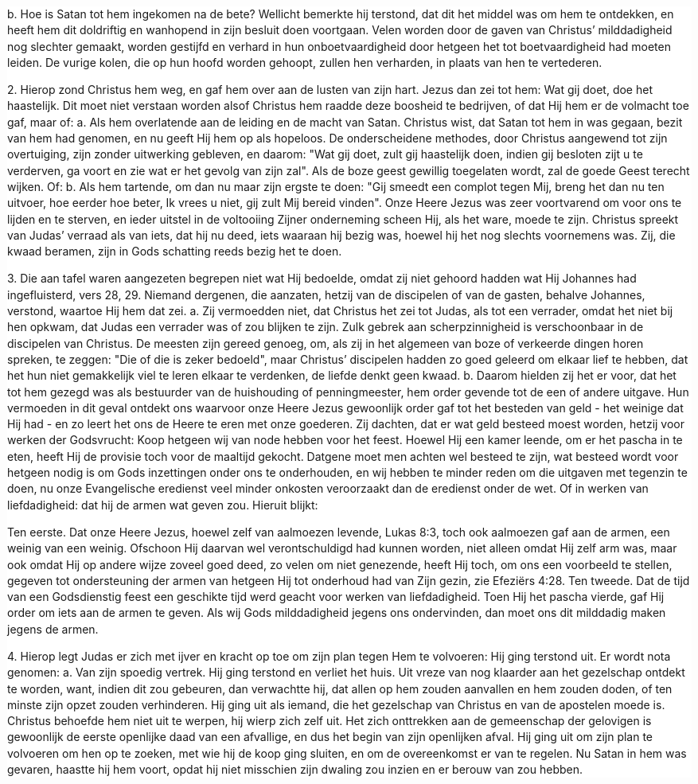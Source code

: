 b. Hoe is Satan tot hem ingekomen na de bete? Wellicht bemerkte hij terstond, dat dit het middel was om hem te ontdekken, en heeft hem dit doldriftig en wanhopend in zijn besluit doen voortgaan. Velen worden door de gaven van Christus’ milddadigheid nog slechter gemaakt, worden gestijfd en verhard in hun onboetvaardigheid door hetgeen het tot boetvaardigheid had moeten leiden. De vurige kolen, die op hun hoofd worden gehoopt, zullen hen verharden, in plaats van hen te vertederen. 

2\. Hierop zond Christus hem weg, en gaf hem over aan de lusten van zijn hart. Jezus dan zei tot hem: Wat gij doet, doe het haastelijk. Dit moet niet verstaan worden alsof Christus hem raadde deze boosheid te bedrijven, of dat Hij hem er de volmacht toe gaf, maar of:
a. Als hem overlatende aan de leiding en de macht van Satan. Christus wist, dat Satan tot hem in was gegaan, bezit van hem had genomen, en nu geeft Hij hem op als hopeloos. De onderscheidene methodes, door Christus aangewend tot zijn overtuiging, zijn zonder uitwerking gebleven, en daarom: "Wat gij doet, zult gij haastelijk doen, indien gij besloten zijt u te verderven, ga voort en zie wat er het gevolg van zijn zal". Als de boze geest gewillig toegelaten wordt, zal de goede Geest terecht wijken. 
Of: b. Als hem tartende, om dan nu maar zijn ergste te doen: "Gij smeedt een complot tegen Mij, breng het dan nu ten uitvoer, hoe eerder hoe beter, Ik vrees u niet, gij zult Mij bereid vinden". Onze Heere Jezus was zeer voortvarend om voor ons te lijden en te sterven, en ieder uitstel in de voltooiing Zijner onderneming scheen Hij, als het ware, moede te zijn. Christus spreekt van Judas’ verraad als van iets, dat hij nu deed, iets waaraan hij bezig was, hoewel hij het nog slechts voornemens was. Zij, die kwaad beramen, zijn in Gods schatting reeds bezig het te doen. 

3\. Die aan tafel waren aangezeten begrepen niet wat Hij bedoelde, omdat zij niet gehoord hadden wat Hij Johannes had ingefluisterd, vers 28, 29. Niemand dergenen, die aanzaten, hetzij van de discipelen of van de gasten, behalve Johannes, verstond, waartoe Hij hem dat zei. 
a. Zij vermoedden niet, dat Christus het zei tot Judas, als tot een verrader, omdat het niet bij hen opkwam, dat Judas een verrader was of zou blijken te zijn. Zulk gebrek aan scherpzinnigheid is verschoonbaar in de discipelen van Christus. De meesten zijn gereed genoeg, om, als zij in het algemeen van boze of verkeerde dingen horen spreken, te zeggen: "Die of die is zeker bedoeld", maar Christus’ discipelen hadden zo goed geleerd om elkaar lief te hebben, dat het hun niet gemakkelijk viel te leren elkaar te verdenken, de liefde denkt geen kwaad. 
b. Daarom hielden zij het er voor, dat het tot hem gezegd was als bestuurder van de huishouding of penningmeester, hem order gevende tot de een of andere uitgave. Hun vermoeden in dit geval ontdekt ons waarvoor onze Heere Jezus gewoonlijk order gaf tot het besteden van geld - het weinige dat Hij had - en zo leert het ons de Heere te eren met onze goederen. Zij dachten, dat er wat geld besteed moest worden, hetzij voor werken der Godsvrucht: Koop hetgeen wij van node hebben voor het feest. Hoewel Hij een kamer leende, om er het pascha in te eten, heeft Hij de provisie toch voor de maaltijd gekocht. Datgene moet men achten wel besteed te zijn, wat besteed wordt voor hetgeen nodig is om Gods inzettingen onder ons te onderhouden, en wij hebben te minder reden om die uitgaven met tegenzin te doen, nu onze Evangelische eredienst veel minder onkosten veroorzaakt dan de eredienst onder de wet. Of in werken van liefdadigheid: dat hij de armen wat geven zou. Hieruit blijkt: 

Ten eerste. Dat onze Heere Jezus, hoewel zelf van aalmoezen levende, Lukas 8:3, toch ook aalmoezen gaf aan de armen, een weinig van een weinig. Ofschoon Hij daarvan wel verontschuldigd had kunnen worden, niet alleen omdat Hij zelf arm was, maar ook omdat Hij op andere wijze zoveel goed deed, zo velen om niet genezende, heeft Hij toch, om ons een voorbeeld te stellen, gegeven tot ondersteuning der armen van hetgeen Hij tot onderhoud had van Zijn gezin, zie Efeziërs 4:28. 
Ten tweede. Dat de tijd van een Godsdienstig feest een geschikte tijd werd geacht voor werken van liefdadigheid. Toen Hij het pascha vierde, gaf Hij order om iets aan de armen te geven. Als wij Gods milddadigheid jegens ons ondervinden, dan moet ons dit milddadig maken jegens de armen. 

4\. Hierop legt Judas er zich met ijver en kracht op toe om zijn plan tegen Hem te volvoeren: Hij ging terstond uit. Er wordt nota genomen:
a. Van zijn spoedig vertrek. Hij ging terstond en verliet het huis. Uit vreze van nog klaarder aan het gezelschap ontdekt te worden, want, indien dit zou gebeuren, dan verwachtte hij, dat allen op hem zouden aanvallen en hem zouden doden, of ten minste zijn opzet zouden verhinderen. Hij ging uit als iemand, die het gezelschap van Christus en van de apostelen moede is. Christus behoefde hem niet uit te werpen, hij wierp zich zelf uit. Het zich onttrekken aan de gemeenschap der gelovigen is gewoonlijk de eerste openlijke daad van een afvallige, en dus het begin van zijn openlijken afval. Hij ging uit om zijn plan te volvoeren om hen op te zoeken, met wie hij de koop ging sluiten, en om de overeenkomst er van te regelen. Nu Satan in hem was gevaren, haastte hij hem voort, opdat hij niet misschien zijn dwaling zou inzien en er berouw van zou hebben. 